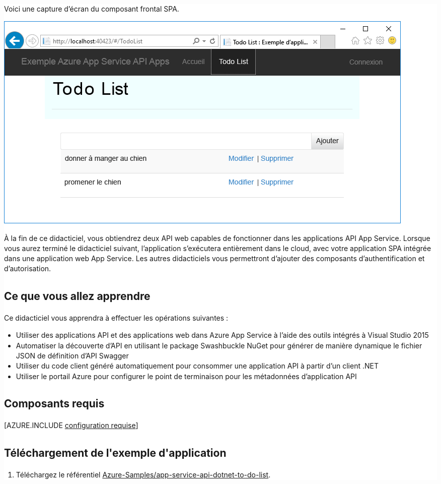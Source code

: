 Voici une capture d’écran du composant frontal SPA.

![Exemple de liste des tâches d’application API Apps](./media/app-service-api-dotnet-get-started/todospa.png)

À la fin de ce didacticiel, vous obtiendrez deux API web capables de fonctionner dans les applications API App Service. Lorsque vous aurez terminé le didacticiel suivant, l’application s’exécutera entièrement dans le cloud, avec votre application SPA intégrée dans une application web App Service. Les autres didacticiels vous permettront d’ajouter des composants d’authentification et d’autorisation.

## Ce que vous allez apprendre

Ce didacticiel vous apprendra à effectuer les opérations suivantes :

* Utiliser des applications API et des applications web dans Azure App Service à l’aide des outils intégrés à Visual Studio 2015
* Automatiser la découverte d’API en utilisant le package Swashbuckle NuGet pour générer de manière dynamique le fichier JSON de définition d’API Swagger
* Utiliser du code client généré automatiquement pour consommer une application API à partir d’un client .NET
* Utiliser le portail Azure pour configurer le point de terminaison pour les métadonnées d’application API

## Composants requis

[AZURE.INCLUDE [configuration requise](../../includes/app-service-api-dotnet-get-started-prereqs.md)]

## Téléchargement de l'exemple d'application 

1. Téléchargez le référentiel [Azure-Samples/app-service-api-dotnet-to-do-list](https://github.com/Azure-Samples/app-service-api-dotnet-todo-list).

